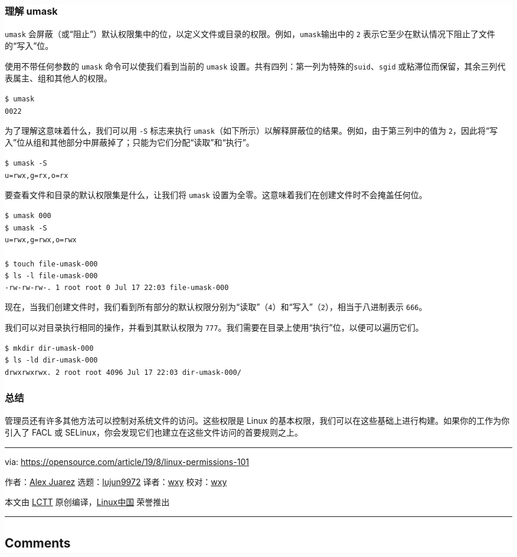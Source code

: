 ### 理解 umask

`umask` 会屏蔽（或“阻止”）默认权限集中的位，以定义文件或目录的权限。例如，`umask`输出中的 `2` 表示它至少在默认情况下阻止了文件的“写入”位。

使用不带任何参数的 `umask` 命令可以使我们看到当前的 `umask` 设置。共有四列：第一列为特殊的`suid`、`sgid` 或粘滞位而保留，其余三列代表属主、组和其他人的权限。

```shell
$ umask
0022
```

为了理解这意味着什么，我们可以用 `-S` 标志来执行 `umask`（如下所示）以解释屏蔽位的结果。例如，由于第三列中的值为 `2`，因此将“写入”位从组和其他部分中屏蔽掉了；只能为它们分配“读取”和“执行”。

```shell
$ umask -S
u=rwx,g=rx,o=rx
```

要查看文件和目录的默认权限集是什么，让我们将 `umask` 设置为全零。这意味着我们在创建文件时不会掩盖任何位。

```shell
$ umask 000
$ umask -S
u=rwx,g=rwx,o=rwx

$ touch file-umask-000
$ ls -l file-umask-000
-rw-rw-rw-. 1 root root 0 Jul 17 22:03 file-umask-000
```

现在，当我们创建文件时，我们看到所有部分的默认权限分别为“读取”（`4`）和“写入”（`2`），相当于八进制表示 `666`。

我们可以对目录执行相同的操作，并看到其默认权限为 `777`。我们需要在目录上使用“执行”位，以便可以遍历它们。

```shell
$ mkdir dir-umask-000
$ ls -ld dir-umask-000
drwxrwxrwx. 2 root root 4096 Jul 17 22:03 dir-umask-000/
```

### 总结

管理员还有许多其他方法可以控制对系统文件的访问。这些权限是 Linux 的基本权限，我们可以在这些基础上进行构建。如果你的工作为你引入了 FACL 或 SELinux，你会发现它们也建立在这些文件访问的首要规则之上。

---

via: <https://opensource.com/article/19/8/linux-permissions-101>

作者：[Alex Juarez](https://opensource.com/users/mralexjuarezhttps://opensource.com/users/marcobravohttps://opensource.com/users/greg-p) 选题：[lujun9972](https://github.com/lujun9972) 译者：[wxy](https://github.com/wxy) 校对：[wxy](https://github.com/wxy)

本文由 [LCTT](https://github.com/LCTT/TranslateProject) 原创编译，[Linux中国](https://linux.cn/) 荣誉推出

***

## Comments
